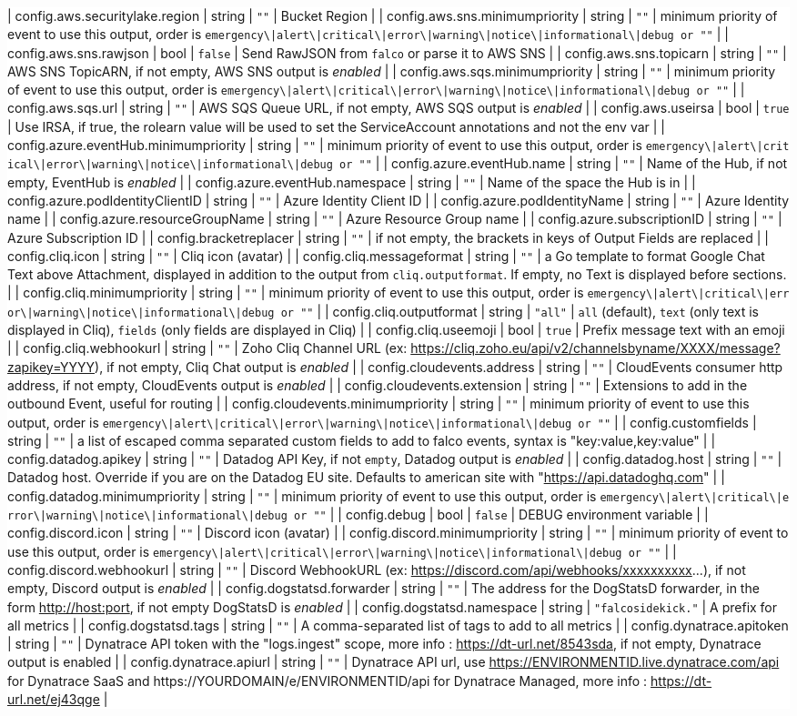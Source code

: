 | config.aws.securitylake.region | string | `""` | Bucket Region |
| config.aws.sns.minimumpriority | string | `""` | minimum priority of event to use this output, order is `emergency\|alert\|critical\|error\|warning\|notice\|informational\|debug or ""` |
| config.aws.sns.rawjson | bool | `false` | Send RawJSON from `falco` or parse it to AWS SNS |
| config.aws.sns.topicarn | string | `""` | AWS SNS TopicARN, if not empty, AWS SNS output is *enabled* |
| config.aws.sqs.minimumpriority | string | `""` | minimum priority of event to use this output, order is `emergency\|alert\|critical\|error\|warning\|notice\|informational\|debug or ""` |
| config.aws.sqs.url | string | `""` | AWS SQS Queue URL, if not empty, AWS SQS output is *enabled* |
| config.aws.useirsa | bool | `true` | Use IRSA, if true, the rolearn value will be used to set the ServiceAccount annotations and not the env var |
| config.azure.eventHub.minimumpriority | string | `""` | minimum priority of event to use this output, order is `emergency\|alert\|critical\|error\|warning\|notice\|informational\|debug or ""` |
| config.azure.eventHub.name | string | `""` | Name of the Hub, if not empty, EventHub is *enabled* |
| config.azure.eventHub.namespace | string | `""` | Name of the space the Hub is in |
| config.azure.podIdentityClientID | string | `""` | Azure Identity Client ID |
| config.azure.podIdentityName | string | `""` | Azure Identity name |
| config.azure.resourceGroupName | string | `""` | Azure Resource Group name |
| config.azure.subscriptionID | string | `""` | Azure Subscription ID |
| config.bracketreplacer | string | `""` | if not empty, the brackets in keys of Output Fields are replaced |
| config.cliq.icon | string | `""` | Cliq icon (avatar) |
| config.cliq.messageformat | string | `""` | a Go template to format Google Chat Text above Attachment, displayed in addition to the output from `cliq.outputformat`. If empty, no Text is displayed before sections. |
| config.cliq.minimumpriority | string | `""` | minimum priority of event to use this output, order is `emergency\|alert\|critical\|error\|warning\|notice\|informational\|debug or ""` |
| config.cliq.outputformat | string | `"all"` | `all` (default), `text` (only text is displayed in Cliq), `fields` (only fields are displayed in Cliq) |
| config.cliq.useemoji | bool | `true` | Prefix message text with an emoji |
| config.cliq.webhookurl | string | `""` | Zoho Cliq Channel URL (ex: <https://cliq.zoho.eu/api/v2/channelsbyname/XXXX/message?zapikey=YYYY>), if not empty, Cliq Chat output is *enabled* |
| config.cloudevents.address | string | `""` | CloudEvents consumer http address, if not empty, CloudEvents output is *enabled* |
| config.cloudevents.extension | string | `""` | Extensions to add in the outbound Event, useful for routing |
| config.cloudevents.minimumpriority | string | `""` | minimum priority of event to use this output, order is `emergency\|alert\|critical\|error\|warning\|notice\|informational\|debug or ""` |
| config.customfields | string | `""` | a list of escaped comma separated custom fields to add to falco events, syntax is "key:value\,key:value" |
| config.datadog.apikey | string | `""` | Datadog API Key, if not `empty`, Datadog output is *enabled* |
| config.datadog.host | string | `""` | Datadog host. Override if you are on the Datadog EU site. Defaults to american site with "<https://api.datadoghq.com>" |
| config.datadog.minimumpriority | string | `""` | minimum priority of event to use this output, order is `emergency\|alert\|critical\|error\|warning\|notice\|informational\|debug or ""` |
| config.debug | bool | `false` | DEBUG environment variable |
| config.discord.icon | string | `""` | Discord icon (avatar) |
| config.discord.minimumpriority | string | `""` | minimum priority of event to use this output, order is `emergency\|alert\|critical\|error\|warning\|notice\|informational\|debug or ""` |
| config.discord.webhookurl | string | `""` | Discord WebhookURL (ex: <https://discord.com/api/webhooks/xxxxxxxxxx>...), if not empty, Discord output is *enabled* |
| config.dogstatsd.forwarder | string | `""` | The address for the DogStatsD forwarder, in the form <http://host:port>, if not empty DogStatsD is *enabled* |
| config.dogstatsd.namespace | string | `"falcosidekick."` | A prefix for all metrics |
| config.dogstatsd.tags | string | `""` | A comma-separated list of tags to add to all metrics |
| config.dynatrace.apitoken | string | `""` | Dynatrace API token with the "logs.ingest" scope, more info : https://dt-url.net/8543sda, if not empty, Dynatrace output is enabled |
| config.dynatrace.apiurl | string | `""` | Dynatrace API url, use https://ENVIRONMENTID.live.dynatrace.com/api for Dynatrace SaaS and https://YOURDOMAIN/e/ENVIRONMENTID/api for Dynatrace Managed, more info : https://dt-url.net/ej43qge |